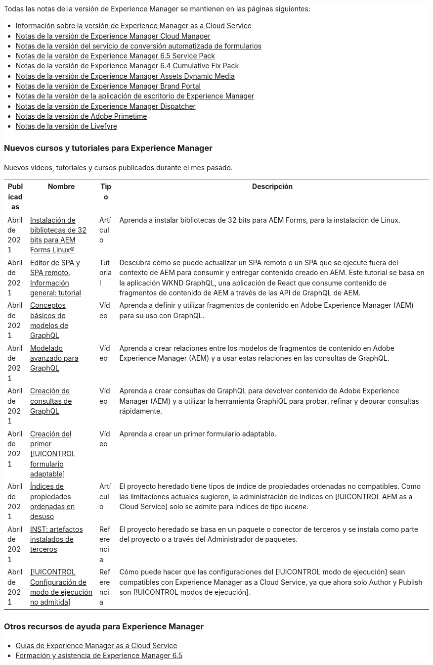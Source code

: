 Todas las notas de la versión de Experience Manager se mantienen en las páginas siguientes:

* [Información sobre la versión de Experience Manager as a Cloud Service](https://experienceleague.adobe.com/docs/experience-manager-cloud-service/release-notes/home.html?lang=es)
* [Notas de la versión de Experience Manager Cloud Manager](https://experienceleague.adobe.com/docs/experience-manager-cloud-manager/using/release-notes/release-notes-current.html?lang=es)
* [Notas de la versión del servicio de conversión automatizada de formularios](https://experienceleague.adobe.com/docs/aem-forms-automated-conversion-service/using/release-notes.html?lang=es)
* [Notas de la versión de Experience Manager 6.5 Service Pack](https://experienceleague.adobe.com/docs/experience-manager-65/release-notes/service-pack/sp-release-notes.html?lang=es)
* [Notas de la versión de Experience Manager 6.4 Cumulative Fix Pack](https://experienceleague.adobe.com/docs/experience-manager-64/release-notes/cfp-release-notes.html?lang=es)
* [Notas de la versión de Experience Manager Assets Dynamic Media](https://experienceleague.adobe.com/docs/dynamic-media-developer-resources/release-notes/s7rn2017.html?lang=es)
* [Notas de la versión de Experience Manager Brand Portal](https://experienceleague.adobe.com/docs/experience-manager-brand-portal/using/introduction/brand-portal-release-notes.html?lang=es)
* [Notas de la versión de la aplicación de escritorio de Experience Manager](https://experienceleague.adobe.com/docs/experience-manager-desktop-app/using/release-notes.html?lang=es)
* [Notas de la versión de Experience Manager Dispatcher](https://experienceleague.adobe.com/docs/experience-manager-dispatcher/using/getting-started/release-notes.html?lang=es)
* [Notas de la versión de Adobe Primetime](https://experienceleague.adobe.com/docs/primetime/release-notes/home.html?lang=es)
* [Notas de la versión de Livefyre](https://experienceleague.adobe.com/docs/livefyre/using/release-notes/c-rn.html?lang=es)

### Nuevos cursos y tutoriales para Experience Manager

Nuevos vídeos, tutoriales y cursos publicados durante el mes pasado.

| Publicadas | Nombre | Tipo | Descripción |
| -----------| ---------- | ---------- | ---------- |
| Abril de 2021 | [Instalación de bibliotecas de 32 bits para AEM Forms Linux®](https://experienceleague.adobe.com/docs/experience-manager-learn/forms/adaptive-forms/installing-aem-form-on-linux.html?lang=es) | Artículo | Aprenda a instalar bibliotecas de 32 bits para AEM Forms, para la instalación de Linux. |
| Abril de 2021 | [Editor de SPA y SPA remoto. Información general: tutorial](https://experienceleague.adobe.com/docs/experience-manager-learn/getting-started-with-aem-headless/spa-editor/remote-spa/overview.html?lang=es) | Tutorial | Descubra cómo se puede actualizar un SPA remoto o un SPA que se ejecute fuera del contexto de AEM para consumir y entregar contenido creado en AEM. Este tutorial se basa en la aplicación WKND GraphQL, una aplicación de React que consume contenido de fragmentos de contenido de AEM a través de las API de GraphQL de AEM. |
| Abril de 2021 | [Conceptos básicos de modelos de GraphQL](https://experienceleague.adobe.com/docs/experience-manager-learn/getting-started-with-aem-headless/graphql/video-series/modeling-basics.html?lang=es) | Vídeo | Aprenda a definir y utilizar fragmentos de contenido en Adobe Experience Manager (AEM) para su uso con GraphQL. |
| Abril de 2021 | [Modelado avanzado para GraphQL](https://experienceleague.adobe.com/docs/experience-manager-learn/getting-started-with-aem-headless/graphql/video-series/advanced-modeling.html?lang=es) | Vídeo | Aprenda a crear relaciones entre los modelos de fragmentos de contenido en Adobe Experience Manager (AEM) y a usar estas relaciones en las consultas de GraphQL. |
| Abril de 2021 | [Creación de consultas de GraphQL](https://experienceleague.adobe.com/docs/experience-manager-learn/getting-started-with-aem-headless/graphql/video-series/creating-graphql-queries.html?lang=es) | Vídeo | Aprenda a crear consultas de GraphQL para devolver contenido de Adobe Experience Manager (AEM) y a utilizar la herramienta GraphiQL para probar, refinar y depurar consultas rápidamente. |
| Abril de 2021 | [Creación del primer [!UICONTROL formulario adaptable]](https://video.tv.adobe.com/v/332571) | Vídeo | Aprenda a crear un primer formulario adaptable. |
| Abril de 2021 | [Índices de propiedades ordenadas en desuso](https://experienceleague.adobe.com/docs/experience-manager-pattern-detection/table-of-contents/dopi.html?lang=es) | Artículo | El proyecto heredado tiene tipos de índice de propiedades ordenadas no compatibles. Como las limitaciones actuales sugieren, la administración de índices en [!UICONTROL AEM as a Cloud Service] solo se admite para índices de tipo _lucene_. |
| Abril de 2021 | [INST: artefactos instalados de terceros](https://experienceleague.adobe.com/docs/experience-manager-pattern-detection/table-of-contents/inst.html?lang=es) | Referencia | El proyecto heredado se basa en un paquete o conector de terceros y se instala como parte del proyecto o a través del Administrador de paquetes. |
| Abril de 2021 | [[!UICONTROL Configuración de modo de ejecución no admitida]](https://experienceleague.adobe.com/docs/experience-manager-pattern-detection/table-of-contents/urc.html?lang=es) | Referencia | Cómo puede hacer que las configuraciones del [!UICONTROL modo de ejecución] sean compatibles con Experience Manager as a Cloud Service, ya que ahora solo Author y Publish son [!UICONTROL modos de ejecución]. |

### Otros recursos de ayuda para Experience Manager

* [Guías de Experience Manager as a Cloud Service](https://experienceleague.adobe.com/docs/experience-manager-cloud-service/landing/home.html?lang=es)
* [Formación y asistencia de Experience Manager 6.5](https://experienceleague.adobe.com/docs/experience-manager-65/deploying/home.html?lang=es)